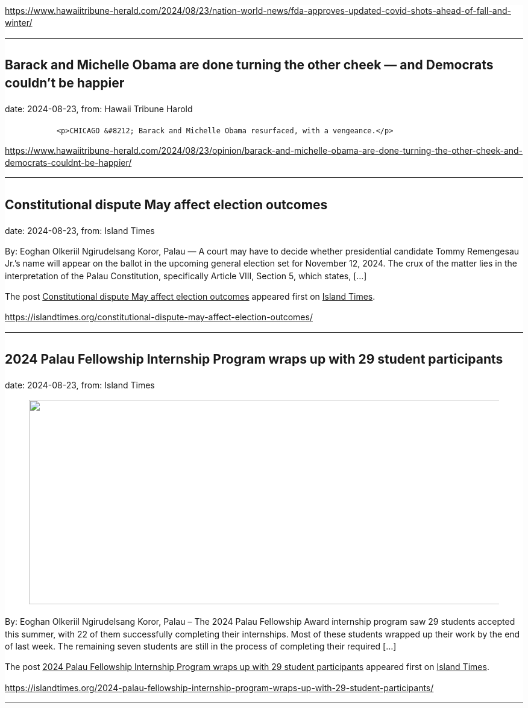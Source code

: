 
<https://www.hawaiitribune-herald.com/2024/08/23/nation-world-news/fda-approves-updated-covid-shots-ahead-of-fall-and-winter/>

---

## Barack and Michelle Obama are done turning the other cheek — and Democrats couldn’t be happier

date: 2024-08-23, from: Hawaii Tribune Harold


				<p>CHICAGO &#8212; Barack and Michelle Obama resurfaced, with a vengeance.</p>
			 

<https://www.hawaiitribune-herald.com/2024/08/23/opinion/barack-and-michelle-obama-are-done-turning-the-other-cheek-and-democrats-couldnt-be-happier/>

---

## Constitutional dispute May affect election outcomes

date: 2024-08-23, from: Island Times

<p>By: Eoghan Olkeriil Ngirudelsang Koror, Palau — A court may have to decide whether presidential candidate Tommy Remengesau Jr.&#8217;s name will appear on the ballot in the upcoming general election set for November 12, 2024. The crux of the matter lies in the interpretation of the Palau Constitution, specifically Article VIII, Section 5, which states, [&#8230;]</p>
<p>The post <a href="https://islandtimes.org/constitutional-dispute-may-affect-election-outcomes/">Constitutional dispute May affect election outcomes</a> appeared first on <a href="https://islandtimes.org">Island Times</a>.</p>
 

<https://islandtimes.org/constitutional-dispute-may-affect-election-outcomes/>

---

## 2024 Palau Fellowship Internship Program wraps up with 29 student participants

date: 2024-08-23, from: Island Times

<figure><img width="1024" height="339" src="https://i0.wp.com/islandtimes.org/wp-content/uploads/2024/08/second.jpg?fit=1024%2C339&amp;ssl=1" class="attachment-rss-image-size size-rss-image-size wp-post-image" alt="" decoding="async" fetchpriority="high" srcset="https://i0.wp.com/islandtimes.org/wp-content/uploads/2024/08/second.jpg?w=1249&amp;ssl=1 1249w, https://i0.wp.com/islandtimes.org/wp-content/uploads/2024/08/second.jpg?resize=300%2C99&amp;ssl=1 300w, https://i0.wp.com/islandtimes.org/wp-content/uploads/2024/08/second.jpg?resize=1024%2C339&amp;ssl=1 1024w, https://i0.wp.com/islandtimes.org/wp-content/uploads/2024/08/second.jpg?resize=768%2C255&amp;ssl=1 768w, https://i0.wp.com/islandtimes.org/wp-content/uploads/2024/08/second.jpg?resize=1200%2C398&amp;ssl=1 1200w, https://i0.wp.com/islandtimes.org/wp-content/uploads/2024/08/second.jpg?resize=400%2C133&amp;ssl=1 400w, https://i0.wp.com/islandtimes.org/wp-content/uploads/2024/08/second.jpg?resize=706%2C234&amp;ssl=1 706w, https://i0.wp.com/islandtimes.org/wp-content/uploads/2024/08/second.jpg?fit=1024%2C339&amp;ssl=1&amp;w=370 370w" sizes="(max-width: 34.9rem) calc(100vw - 2rem), (max-width: 53rem) calc(8 * (100vw / 12)), (min-width: 53rem) calc(6 * (100vw / 12)), 100vw" data-attachment-id="72101" data-permalink="https://islandtimes.org/2024-palau-fellowship-internship-program-wraps-up-with-29-student-participants/second/" data-orig-file="https://i0.wp.com/islandtimes.org/wp-content/uploads/2024/08/second.jpg?fit=1249%2C414&amp;ssl=1" data-orig-size="1249,414" data-comments-opened="1" data-image-meta="{&quot;aperture&quot;:&quot;0&quot;,&quot;credit&quot;:&quot;&quot;,&quot;camera&quot;:&quot;&quot;,&quot;caption&quot;:&quot;&quot;,&quot;created_timestamp&quot;:&quot;0&quot;,&quot;copyright&quot;:&quot;&quot;,&quot;focal_length&quot;:&quot;0&quot;,&quot;iso&quot;:&quot;0&quot;,&quot;shutter_speed&quot;:&quot;0&quot;,&quot;title&quot;:&quot;&quot;,&quot;orientation&quot;:&quot;1&quot;}" data-image-title="second" data-image-description="" data-image-caption="" data-medium-file="https://i0.wp.com/islandtimes.org/wp-content/uploads/2024/08/second.jpg?fit=300%2C99&amp;ssl=1" data-large-file="https://i0.wp.com/islandtimes.org/wp-content/uploads/2024/08/second.jpg?fit=780%2C258&amp;ssl=1" tabindex="0" role="button" /></figure>
<p>By: Eoghan Olkeriil Ngirudelsang Koror, Palau – The 2024 Palau Fellowship Award internship program saw 29 students accepted this summer, with 22 of them successfully completing their internships. Most of these students wrapped up their work by the end of last week. The remaining seven students are still in the process of completing their required [&#8230;]</p>
<p>The post <a href="https://islandtimes.org/2024-palau-fellowship-internship-program-wraps-up-with-29-student-participants/">2024 Palau Fellowship Internship Program wraps up with 29 student participants</a> appeared first on <a href="https://islandtimes.org">Island Times</a>.</p>
 

<https://islandtimes.org/2024-palau-fellowship-internship-program-wraps-up-with-29-student-participants/>

---
